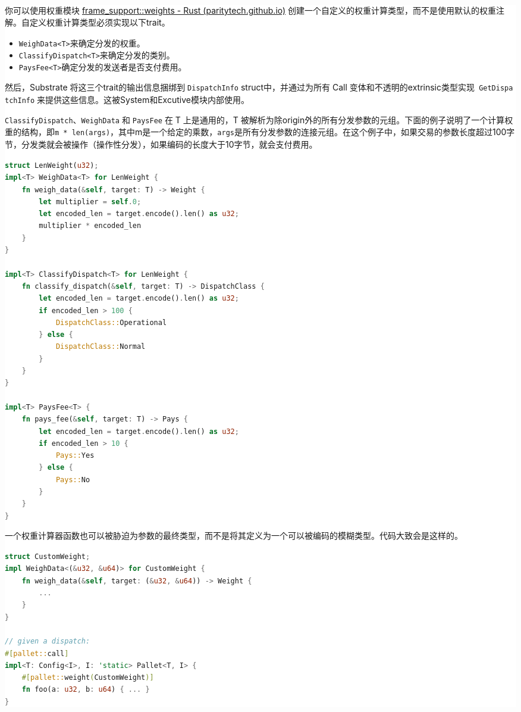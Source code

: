 你可以使用权重模块 [frame_support::weights - Rust (paritytech.github.io)](https://paritytech.github.io/substrate/master/frame_support/weights/index.html) 创建一个自定义的权重计算类型，而不是使用默认的权重注解。自定义权重计算类型必须实现以下trait。  
  
- `WeighData<T>`来确定分发的权重。  
- `ClassifyDispatch<T>`来确定分发的类别。  
- `PaysFee<T>`确定分发的发送者是否支付费用。

然后，Substrate 将这三个trait的输出信息捆绑到 `DispatchInfo` struct中，并通过为所有 Call 变体和不透明的extrinsic类型实现` GetDispatchInfo` 来提供这些信息。这被System和Excutive模块内部使用。  
  
`ClassifyDispatch`、`WeighData` 和 `PaysFee` 在 T 上是通用的，T 被解析为除origin外的所有分发参数的元组。下面的例子说明了一个计算权重的结构，即`m * len(args)`，其中m是一个给定的乘数，`args`是所有分发参数的连接元组。在这个例子中，如果交易的参数长度超过100字节，分发类就会被操作（操作性分发），如果编码的长度大于10字节，就会支付费用。  
  
```rust
struct LenWeight(u32);
impl<T> WeighData<T> for LenWeight {
    fn weigh_data(&self, target: T) -> Weight {
        let multiplier = self.0;
        let encoded_len = target.encode().len() as u32;
        multiplier * encoded_len
    }
}

impl<T> ClassifyDispatch<T> for LenWeight {
    fn classify_dispatch(&self, target: T) -> DispatchClass {
        let encoded_len = target.encode().len() as u32;
        if encoded_len > 100 {
            DispatchClass::Operational
        } else {
            DispatchClass::Normal
        }
    }
}

impl<T> PaysFee<T> {
    fn pays_fee(&self, target: T) -> Pays {
        let encoded_len = target.encode().len() as u32;
        if encoded_len > 10 {
            Pays::Yes
        } else {
            Pays::No
        }
    }
}
```

一个权重计算器函数也可以被胁迫为参数的最终类型，而不是将其定义为一个可以被编码的模糊类型。代码大致会是这样的。

```rust
struct CustomWeight;
impl WeighData<(&u32, &u64)> for CustomWeight {
    fn weigh_data(&self, target: (&u32, &u64)) -> Weight {
        ...
    }
}

// given a dispatch:
#[pallet::call]
impl<T: Config<I>, I: 'static> Pallet<T, I> {
    #[pallet::weight(CustomWeight)]
    fn foo(a: u32, b: u64) { ... }
}
```
